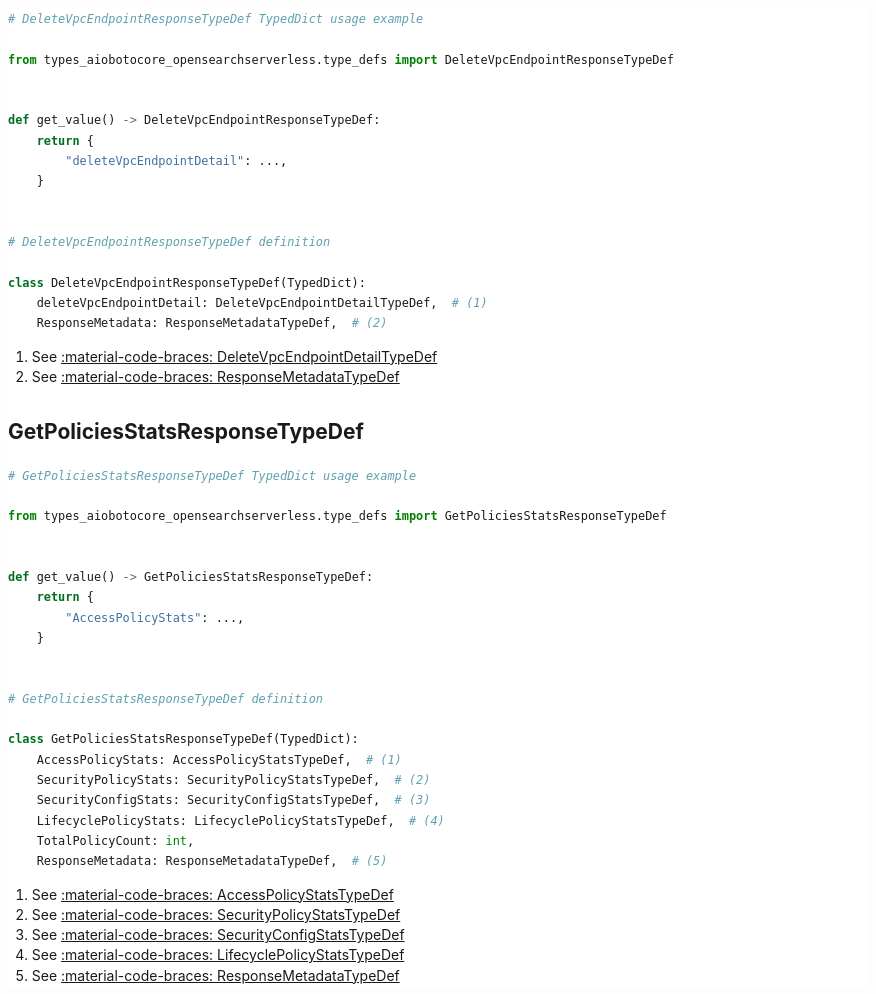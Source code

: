 ```python
# DeleteVpcEndpointResponseTypeDef TypedDict usage example

from types_aiobotocore_opensearchserverless.type_defs import DeleteVpcEndpointResponseTypeDef


def get_value() -> DeleteVpcEndpointResponseTypeDef:
    return {
        "deleteVpcEndpointDetail": ...,
    }


# DeleteVpcEndpointResponseTypeDef definition

class DeleteVpcEndpointResponseTypeDef(TypedDict):
    deleteVpcEndpointDetail: DeleteVpcEndpointDetailTypeDef,  # (1)
    ResponseMetadata: ResponseMetadataTypeDef,  # (2)
```

1. See [:material-code-braces: DeleteVpcEndpointDetailTypeDef](./type_defs.md#deletevpcendpointdetailtypedef)
2. See [:material-code-braces: ResponseMetadataTypeDef](./type_defs.md#responsemetadatatypedef)

## GetPoliciesStatsResponseTypeDef

```python
# GetPoliciesStatsResponseTypeDef TypedDict usage example

from types_aiobotocore_opensearchserverless.type_defs import GetPoliciesStatsResponseTypeDef


def get_value() -> GetPoliciesStatsResponseTypeDef:
    return {
        "AccessPolicyStats": ...,
    }


# GetPoliciesStatsResponseTypeDef definition

class GetPoliciesStatsResponseTypeDef(TypedDict):
    AccessPolicyStats: AccessPolicyStatsTypeDef,  # (1)
    SecurityPolicyStats: SecurityPolicyStatsTypeDef,  # (2)
    SecurityConfigStats: SecurityConfigStatsTypeDef,  # (3)
    LifecyclePolicyStats: LifecyclePolicyStatsTypeDef,  # (4)
    TotalPolicyCount: int,
    ResponseMetadata: ResponseMetadataTypeDef,  # (5)
```

1. See [:material-code-braces: AccessPolicyStatsTypeDef](./type_defs.md#accesspolicystatstypedef)
2. See [:material-code-braces: SecurityPolicyStatsTypeDef](./type_defs.md#securitypolicystatstypedef)
3. See [:material-code-braces: SecurityConfigStatsTypeDef](./type_defs.md#securityconfigstatstypedef)
4. See [:material-code-braces: LifecyclePolicyStatsTypeDef](./type_defs.md#lifecyclepolicystatstypedef)
5. See [:material-code-braces: ResponseMetadataTypeDef](./type_defs.md#responsemetadatatypedef)
